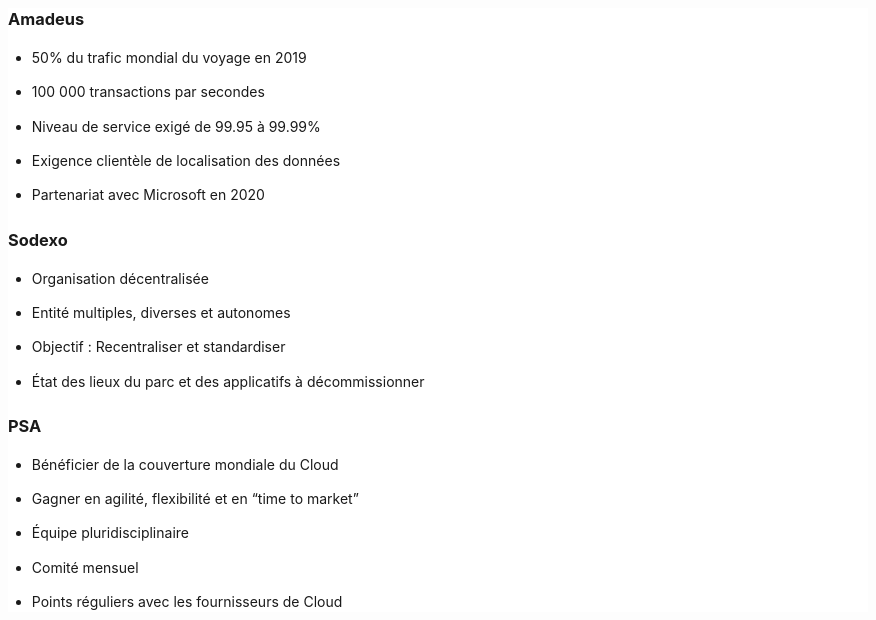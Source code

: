 ### Amadeus

* 50% du trafic mondial du voyage en 2019

* 100 000 transactions par secondes

* Niveau de service exigé de 99.95 à 99.99%

* Exigence clientèle de localisation des données

* Partenariat avec Microsoft en 2020

### Sodexo

* Organisation décentralisée

* Entité multiples, diverses et autonomes

* Objectif : Recentraliser et standardiser

* État des lieux du parc et des applicatifs à décommissionner

### PSA

* Bénéficier de la couverture mondiale du Cloud

* Gagner en agilité, flexibilité et en “time to market”

* Équipe pluridisciplinaire

* Comité mensuel

* Points réguliers avec les fournisseurs de Cloud















